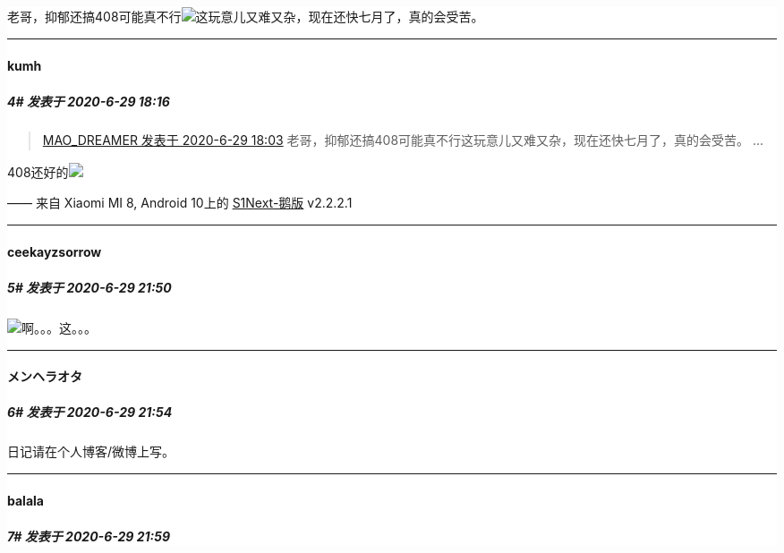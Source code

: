 
老哥，抑郁还搞408可能真不行<img src="https://static.saraba1st.com/image/smiley/face2017/001.png" referrerpolicy="no-referrer">这玩意儿又难又杂，现在还快七月了，真的会受苦。







*****

####  kumh  
##### 4#       发表于 2020-6-29 18:16



<blockquote><a href="httphttps://bbs.saraba1st.com/2b/forum.php?mod=redirect&amp;goto=findpost&amp;pid=48000070&amp;ptid=1944797" target="_blank">MAO_DREAMER 发表于 2020-6-29 18:03</a>
老哥，抑郁还搞408可能真不行这玩意儿又难又杂，现在还快七月了，真的会受苦。 ...</blockquote>
408还好的<img src="https://static.saraba1st.com/image/smiley/face2017/002.png" referrerpolicy="no-referrer">

—— 来自 Xiaomi MI 8, Android 10上的 [S1Next-鹅版](https://github.com/ykrank/S1-Next/releases) v2.2.2.1







*****

####  ceekayzsorrow  
##### 5#       发表于 2020-6-29 21:50



<img src="https://static.saraba1st.com/image/smiley/face2017/001.png" referrerpolicy="no-referrer">啊。。。这。。。







*****

####  メンヘラオタ  
##### 6#       发表于 2020-6-29 21:54




日记请在个人博客/微博上写。







*****

####  balala  
##### 7#       发表于 2020-6-29 21:59

